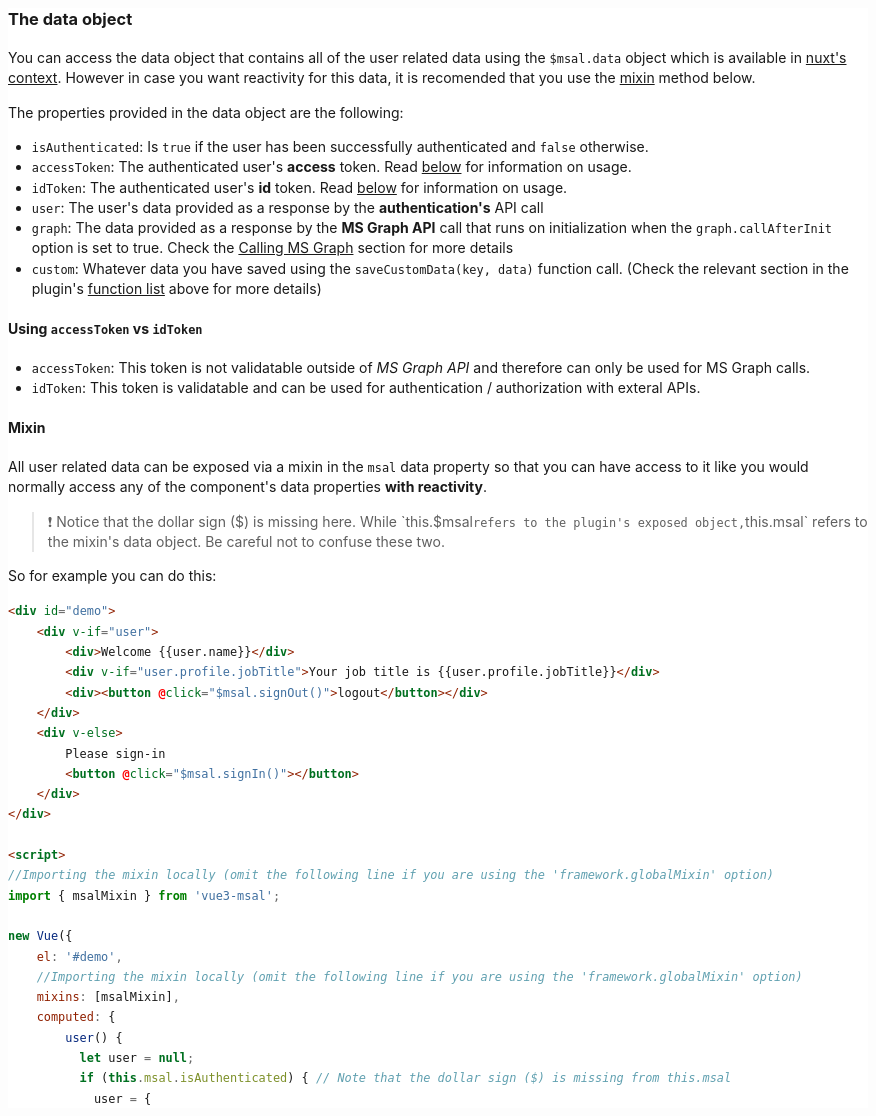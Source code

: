 ### The data object
You can access the data object that contains all of the user related data using the `$msal.data` object which is available in [nuxt's context](https://nuxtjs.org/api/context/). However in case you want reactivity for this data, it is recomended that you use the [mixin](#mixin) method below.

The properties provided in the data object are the following:
* `isAuthenticated`: Is `true` if the user has been successfully authenticated and `false` otherwise.
* `accessToken`: The authenticated user's **access** token. Read [below](#using-accesstoken-vs-idtoken) for information on usage.
* `idToken`: The authenticated user's **id** token. Read [below](#using-accesstoken-vs-idtoken) for information on usage.
* `user`: The user's data provided as a response by the **authentication's** API call
* `graph`: The data provided as a response by the **MS Graph API** call that runs on initialization when the `graph.callAfterInit` option is set to true. Check the [Calling MS Graph](#calling-ms-graph) section for more details 
* `custom`: Whatever data you have saved using the `saveCustomData(key, data)` function call. (Check the relevant section in the plugin's [function list](#list-of-functions) above for more details)

#### Using `accessToken` vs `idToken`

* `accessToken`: This token is not validatable outside of *MS Graph API* and therefore can only be used for MS Graph calls.
* `idToken`: This token is validatable and can be used for authentication / authorization with exteral APIs.

#### Mixin
All user related data can be exposed via a mixin in the `msal` data property so that you can have access to it like you would normally access any of the component's data properties **with reactivity**.
>  :exclamation: Notice that the dollar sign ($) is missing here. While `this.$msal` refers to the plugin's exposed object, `this.msal` refers to the mixin's data object. Be careful not to confuse these two.

So for example you can do this:

```html
<div id="demo">
    <div v-if="user">
        <div>Welcome {{user.name}}</div>
        <div v-if="user.profile.jobTitle">Your job title is {{user.profile.jobTitle}}</div>
        <div><button @click="$msal.signOut()">logout</button></div>
    </div>
    <div v-else>
        Please sign-in
        <button @click="$msal.signIn()"></button>
    </div>
</div>

<script>
//Importing the mixin locally (omit the following line if you are using the 'framework.globalMixin' option)
import { msalMixin } from 'vue3-msal'; 

new Vue({
    el: '#demo',
    //Importing the mixin locally (omit the following line if you are using the 'framework.globalMixin' option)
    mixins: [msalMixin],
    computed: {
        user() {
          let user = null;
          if (this.msal.isAuthenticated) { // Note that the dollar sign ($) is missing from this.msal
            user = {
```